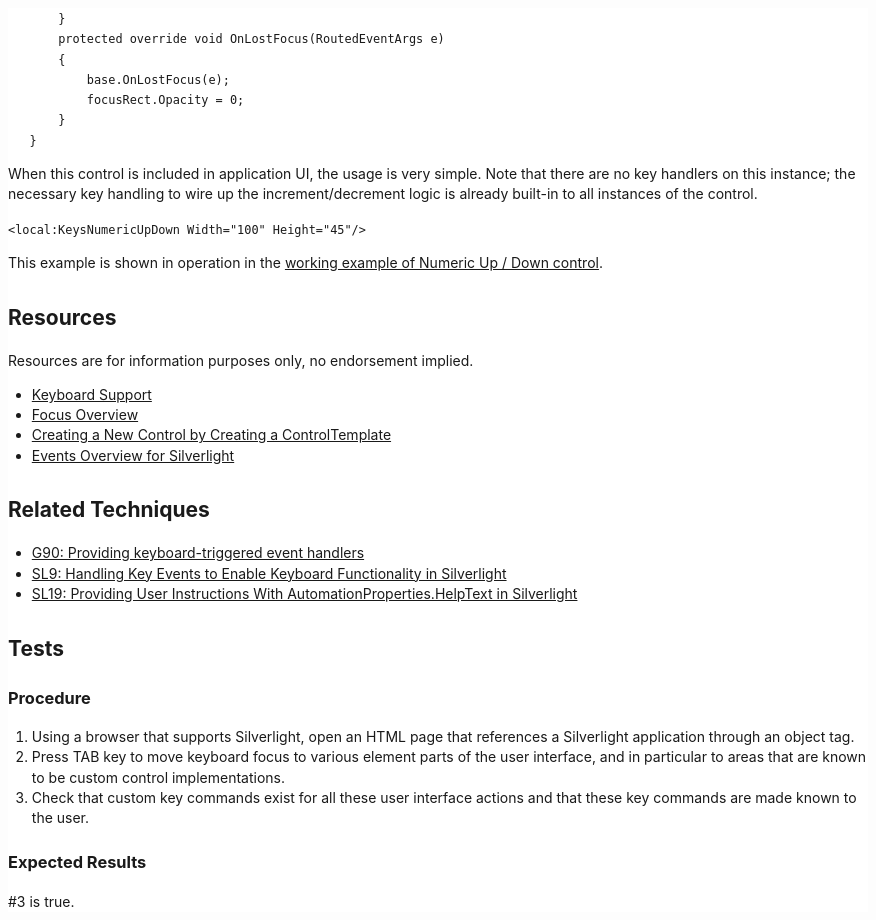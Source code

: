            }
           protected override void OnLostFocus(RoutedEventArgs e)
           {
               base.OnLostFocus(e);
               focusRect.Opacity = 0;
           }
       }
       

When this control is included in application UI, the usage is very simple. Note that there are no key handlers on this instance; the necessary key handling to wire up the increment/decrement logic is already built-in to all instances of the control.

    <local:KeysNumericUpDown Width="100" Height="45"/>

This example is shown in operation in the [working example of Numeric Up / Down control](../../working-examples/silverlight-simple-numeric-up-down/).

Resources
---------

Resources are for information purposes only, no endorsement implied.

-   [Keyboard Support](https://msdn.microsoft.com/en-us/library/cc189015(VS.95).aspx)
-   [Focus Overview](https://msdn.microsoft.com/en-us/library/cc903954(VS.95).aspx)
-   [Creating a New Control by Creating a ControlTemplate](https://msdn.microsoft.com/en-us/library/cc278064(VS.95).aspx)
-   [Events Overview for Silverlight](https://msdn.microsoft.com/en-us/library/cc189018(VS.95).aspx)

Related Techniques
------------------

-   [G90: Providing keyboard-triggered event handlers](https://www.w3.org/WAI/WCAG21/Techniques/general/G90)
-   [SL9: Handling Key Events to Enable Keyboard Functionality in Silverlight](https://www.w3.org/WAI/WCAG21/Techniques/silverlight/SL9)
-   [SL19: Providing User Instructions With AutomationProperties.HelpText in Silverlight](https://www.w3.org/WAI/WCAG21/Techniques/silverlight/SL19)

Tests
-----

### Procedure

1.  Using a browser that supports Silverlight, open an HTML page that references a Silverlight application through an object tag.
2.  Press TAB key to move keyboard focus to various element parts of the user interface, and in particular to areas that are known to be custom control implementations.
3.  Check that custom key commands exist for all these user interface actions and that these key commands are made known to the user.

### Expected Results

\#3 is true.
